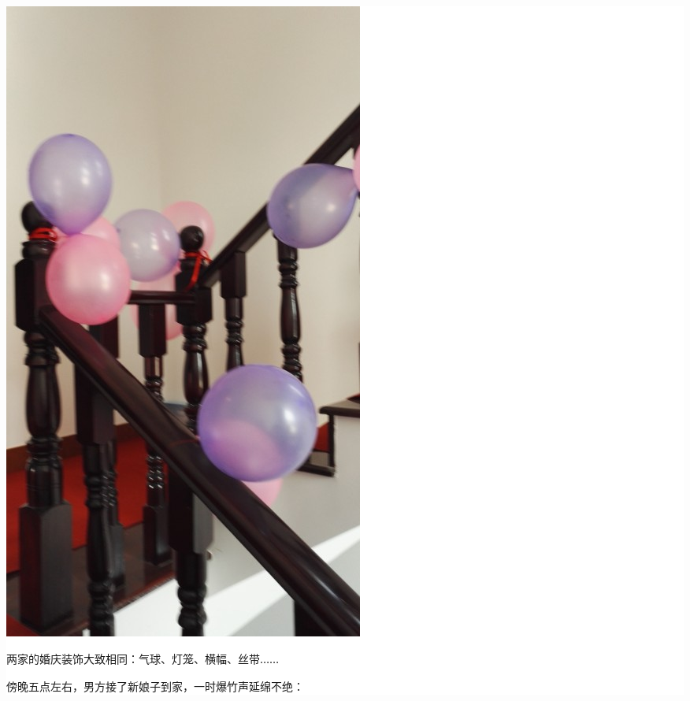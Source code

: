 <a href="/public/images/chongming/big/18.jpg" data-lightbox="Chongming18"><img src="/public/images/chongming/18.jpg"></a>

两家的婚庆装饰大致相同：气球、灯笼、横幅、丝带……

傍晚五点左右，男方接了新娘子到家，一时爆竹声延绵不绝：
